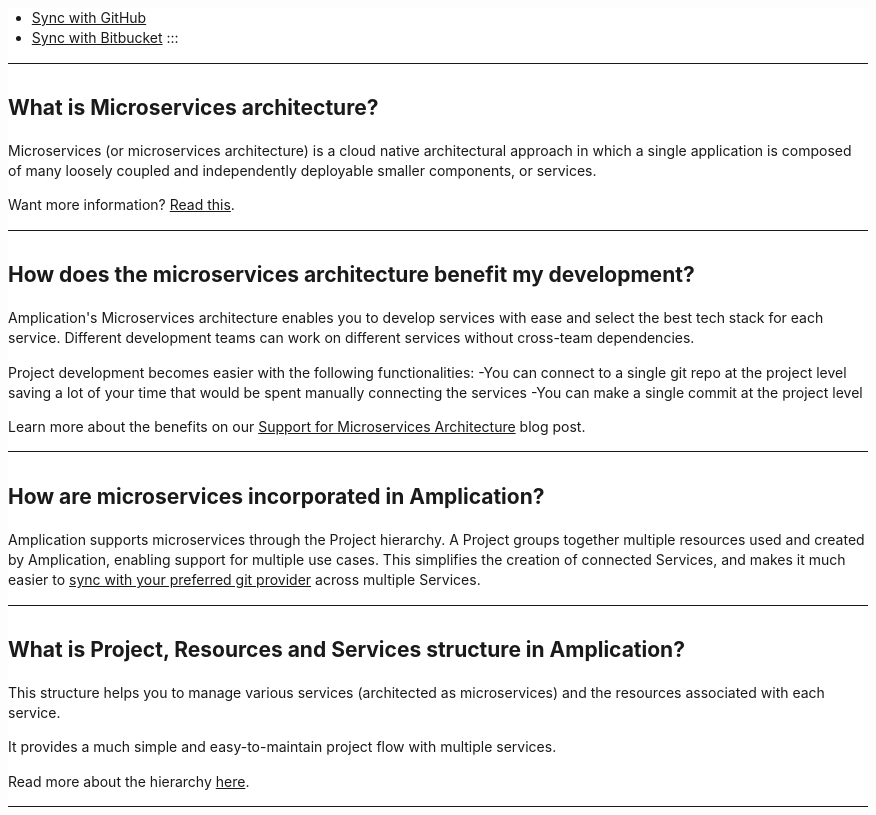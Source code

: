 - [Sync with GitHub](/sync-with-github)
- [Sync with Bitbucket](/sync-with-bitbucket)
:::

---

## What is Microservices architecture?

Microservices (or microservices architecture) is a cloud native architectural approach in which a single application is composed of many loosely coupled and independently deployable smaller components, or services.

Want more information? [Read this](https://amplication.com/blog/an-introduction-to-microservices).

---

## How does the microservices architecture benefit my development?

Amplication's Microservices architecture enables you to develop services with ease and select the best tech stack for each service. Different development teams can work on different services without cross-team dependencies.

Project development becomes easier with the following functionalities:
-You can connect to a single git repo at the project level saving a lot of your time that would be spent manually connecting the services
-You can make a single commit at the project level

Learn more about the benefits on our [Support for Microservices Architecture](https://amplication.com/blog/release-0150-support-for-microservices-architecture) blog post.

---

## How are microservices incorporated in Amplication?

Amplication supports microservices through the Project hierarchy. A Project groups together multiple resources used and created by Amplication, enabling support for multiple use cases. This simplifies the creation of connected Services, and makes it much easier to [sync with your preferred git provider](/smart-git-sync/) across multiple Services.

---

## What is Project, Resources and Services structure in Amplication?

This structure helps you to manage various services (architected as microservices) and the resources associated with each service.

It provides a much simple and easy-to-maintain project flow with multiple services.

Read more about the hierarchy [here](https://docs.amplication.com/projects-resources-services/).

---
